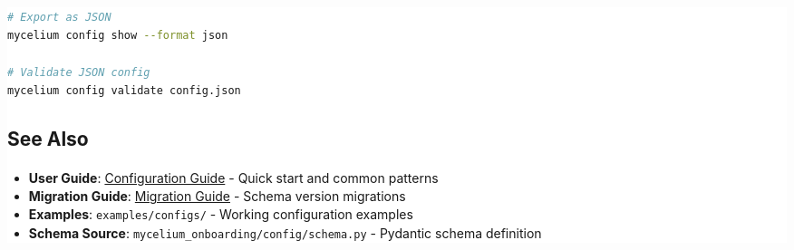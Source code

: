 ```bash
# Export as JSON
mycelium config show --format json

# Validate JSON config
mycelium config validate config.json
```

## See Also

- **User Guide**: [Configuration Guide](configuration-guide.md) - Quick start and common patterns
- **Migration Guide**: [Migration Guide](migration-guide.md) - Schema version migrations
- **Examples**: `examples/configs/` - Working configuration examples
- **Schema Source**: `mycelium_onboarding/config/schema.py` - Pydantic schema definition
